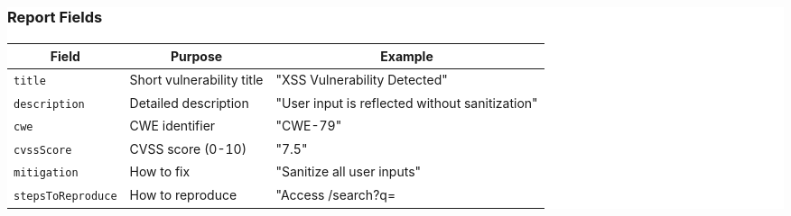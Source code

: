 ### Report Fields

| Field | Purpose | Example |
|-------|---------|---------|
| `title` | Short vulnerability title | "XSS Vulnerability Detected" |
| `description` | Detailed description | "User input is reflected without sanitization" |
| `cwe` | CWE identifier | "CWE-79" |
| `cvssScore` | CVSS score (0-10) | "7.5" |
| `mitigation` | How to fix | "Sanitize all user inputs" |
| `stepsToReproduce` | How to reproduce | "Access /search?q=<script>" |
| `tags` | Comma-separated tags | "xss,owasp,injection" |
| `impact` | Business impact | "Session hijacking, data theft" |

---

## Placeholders

Placeholders allow dynamic content in report fields. Use double curly braces: `{{ placeholder }}`.

### Request Placeholders

| Placeholder | Description | Example |
|-------------|-------------|---------|
| `{{ req.url }}` | Transformed request URL | `https://api.example.com/users?id=1` |
| `{{ req.method }}` | Request method | `GET`, `POST` |
| `{{ req.headers }}` | Request headers (JSON) | `{"Content-Type":"application/json"}` |
| `{{ req.body }}` | Request body | `{"user":"admin"}` |

### Response Placeholders

| Placeholder | Description | Example |
|-------------|-------------|---------|
| `{{ res.status }}` | Response status code | `200`, `404` |
| `{{ res.headers }}` | Response headers (JSON) | `{"X-Admin":"true"}` |
| `{{ res.body }}` | Response body | `"Admin panel accessed"` |
| `{{ res.time }}` | Response time in ms | `150` |
| `{{ res.size }}` | Response size in bytes | `2048` |

### Original Request Placeholders
